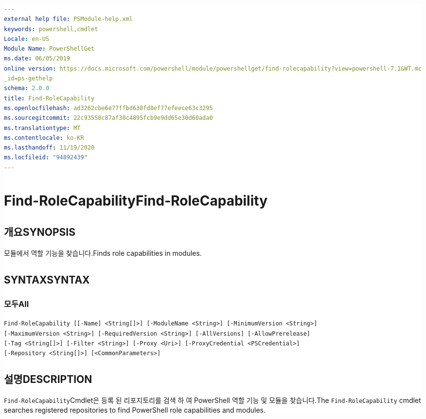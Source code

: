 ```yaml
---
external help file: PSModule-help.xml
keywords: powershell,cmdlet
Locale: en-US
Module Name: PowerShellGet
ms.date: 06/05/2019
online version: https://docs.microsoft.com/powershell/module/powershellget/find-rolecapability?view=powershell-7.1&WT.mc_id=ps-gethelp
schema: 2.0.0
title: Find-RoleCapability
ms.openlocfilehash: ad3262cbe6e77ffbd638fd8ef77efeece63c3295
ms.sourcegitcommit: 22c93550c87af30c4895fcb9e9dd65e30d60ada0
ms.translationtype: MT
ms.contentlocale: ko-KR
ms.lasthandoff: 11/19/2020
ms.locfileid: "94892439"
---
```

# <span data-ttu-id="4e390-103">Find-RoleCapability</span><span class="sxs-lookup"><span data-stu-id="4e390-103">Find-RoleCapability</span></span>

## <span data-ttu-id="4e390-104">개요</span><span class="sxs-lookup"><span data-stu-id="4e390-104">SYNOPSIS</span></span>
<span data-ttu-id="4e390-105">모듈에서 역할 기능을 찾습니다.</span><span class="sxs-lookup"><span data-stu-id="4e390-105">Finds role capabilities in modules.</span></span>

## <span data-ttu-id="4e390-106">SYNTAX</span><span class="sxs-lookup"><span data-stu-id="4e390-106">SYNTAX</span></span>

### <span data-ttu-id="4e390-107">모두</span><span class="sxs-lookup"><span data-stu-id="4e390-107">All</span></span>

```
Find-RoleCapability [[-Name] <String[]>] [-ModuleName <String>] [-MinimumVersion <String>] 
[-MaximumVersion <String>] [-RequiredVersion <String>] [-AllVersions] [-AllowPrerelease] 
[-Tag <String[]>] [-Filter <String>] [-Proxy <Uri>] [-ProxyCredential <PSCredential>] 
[-Repository <String[]>] [<CommonParameters>]
```

## <span data-ttu-id="4e390-108">설명</span><span class="sxs-lookup"><span data-stu-id="4e390-108">DESCRIPTION</span></span>

<span data-ttu-id="4e390-109">`Find-RoleCapability`Cmdlet은 등록 된 리포지토리를 검색 하 여 PowerShell 역할 기능 및 모듈을 찾습니다.</span><span class="sxs-lookup"><span data-stu-id="4e390-109">The `Find-RoleCapability` cmdlet searches registered repositories to find PowerShell role capabilities and modules.</span></span>
